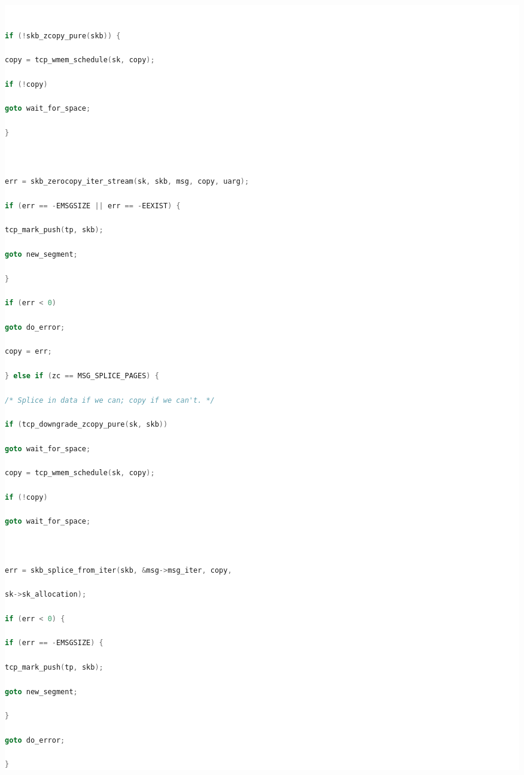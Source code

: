 ```c title=tcp_sendmsg_locked()
  

if (!skb_zcopy_pure(skb)) {

copy = tcp_wmem_schedule(sk, copy);

if (!copy)

goto wait_for_space;

}

  

err = skb_zerocopy_iter_stream(sk, skb, msg, copy, uarg);

if (err == -EMSGSIZE || err == -EEXIST) {

tcp_mark_push(tp, skb);

goto new_segment;

}

if (err < 0)

goto do_error;

copy = err;

} else if (zc == MSG_SPLICE_PAGES) {

/* Splice in data if we can; copy if we can't. */

if (tcp_downgrade_zcopy_pure(sk, skb))

goto wait_for_space;

copy = tcp_wmem_schedule(sk, copy);

if (!copy)

goto wait_for_space;

  

err = skb_splice_from_iter(skb, &msg->msg_iter, copy,

sk->sk_allocation);

if (err < 0) {

if (err == -EMSGSIZE) {

tcp_mark_push(tp, skb);

goto new_segment;

}

goto do_error;

}
```